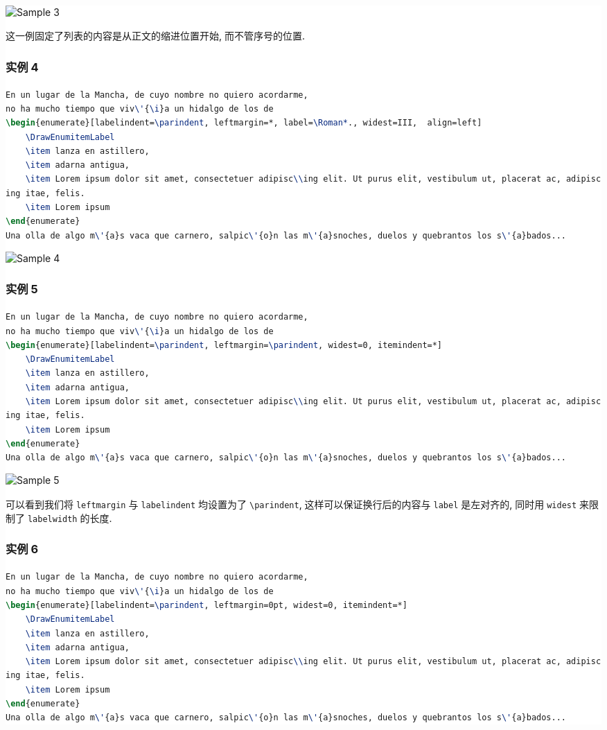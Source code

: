 ![Sample 3](https://raw.githubusercontent.com/syvshc/image/master/postimg/length-in-enumitem/sample3.png)

这一例固定了列表的内容是从正文的缩进位置开始, 而不管序号的位置.

### 实例 4

```tex
En un lugar de la Mancha, de cuyo nombre no quiero acordarme,
no ha mucho tiempo que viv\'{\i}a un hidalgo de los de
\begin{enumerate}[labelindent=\parindent, leftmargin=*, label=\Roman*., widest=III,  align=left]
    \DrawEnumitemLabel
    \item lanza en astillero,
    \item adarna antigua,
    \item Lorem ipsum dolor sit amet, consectetuer adipisc\\ing elit. Ut purus elit, vestibulum ut, placerat ac, adipiscing itae, felis.
    \item Lorem ipsum
\end{enumerate}
Una olla de algo m\'{a}s vaca que carnero, salpic\'{o}n las m\'{a}snoches, duelos y quebrantos los s\'{a}bados...
```

![Sample 4](https://raw.githubusercontent.com/syvshc/image/master/postimg/length-in-enumitem/sample4.png)

### 实例 5

```tex
En un lugar de la Mancha, de cuyo nombre no quiero acordarme,
no ha mucho tiempo que viv\'{\i}a un hidalgo de los de
\begin{enumerate}[labelindent=\parindent, leftmargin=\parindent, widest=0, itemindent=*]
    \DrawEnumitemLabel
    \item lanza en astillero,
    \item adarna antigua,
    \item Lorem ipsum dolor sit amet, consectetuer adipisc\\ing elit. Ut purus elit, vestibulum ut, placerat ac, adipiscing itae, felis.
    \item Lorem ipsum
\end{enumerate}
Una olla de algo m\'{a}s vaca que carnero, salpic\'{o}n las m\'{a}snoches, duelos y quebrantos los s\'{a}bados...
```

![Sample 5](https://raw.githubusercontent.com/syvshc/image/master/postimg/length-in-enumitem/sample5.png)

可以看到我们将 `leftmargin` 与 `labelindent` 均设置为了 `\parindent`, 这样可以保证换行后的内容与 `label` 是左对齐的, 同时用 `widest` 来限制了 `labelwidth` 的长度.

### 实例 6

```tex
En un lugar de la Mancha, de cuyo nombre no quiero acordarme,
no ha mucho tiempo que viv\'{\i}a un hidalgo de los de
\begin{enumerate}[labelindent=\parindent, leftmargin=0pt, widest=0, itemindent=*]
    \DrawEnumitemLabel
    \item lanza en astillero,
    \item adarna antigua,
    \item Lorem ipsum dolor sit amet, consectetuer adipisc\\ing elit. Ut purus elit, vestibulum ut, placerat ac, adipiscing itae, felis.
    \item Lorem ipsum
\end{enumerate}
Una olla de algo m\'{a}s vaca que carnero, salpic\'{o}n las m\'{a}snoches, duelos y quebrantos los s\'{a}bados...
```


[^1]: 如果设置的是 `label=(\Alph*)`, 那么会将 `(M)` 整体的宽度设置为 `labelwidth`.